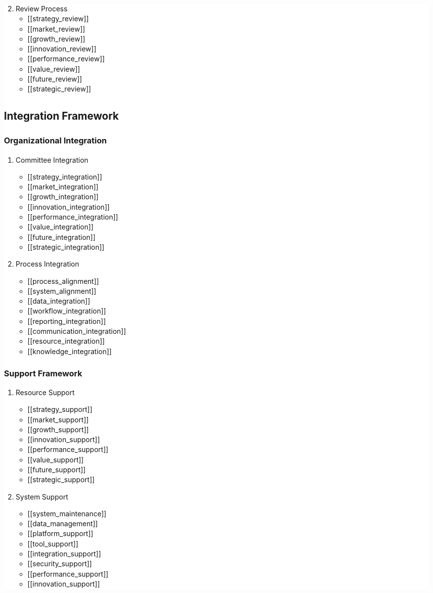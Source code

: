 2. Review Process
   - [[strategy_review]]
   - [[market_review]]
   - [[growth_review]]
   - [[innovation_review]]
   - [[performance_review]]
   - [[value_review]]
   - [[future_review]]
   - [[strategic_review]]

## Integration Framework
### Organizational Integration
1. Committee Integration
   - [[strategy_integration]]
   - [[market_integration]]
   - [[growth_integration]]
   - [[innovation_integration]]
   - [[performance_integration]]
   - [[value_integration]]
   - [[future_integration]]
   - [[strategic_integration]]

2. Process Integration
   - [[process_alignment]]
   - [[system_alignment]]
   - [[data_integration]]
   - [[workflow_integration]]
   - [[reporting_integration]]
   - [[communication_integration]]
   - [[resource_integration]]
   - [[knowledge_integration]]

### Support Framework
1. Resource Support
   - [[strategy_support]]
   - [[market_support]]
   - [[growth_support]]
   - [[innovation_support]]
   - [[performance_support]]
   - [[value_support]]
   - [[future_support]]
   - [[strategic_support]]

2. System Support
   - [[system_maintenance]]
   - [[data_management]]
   - [[platform_support]]
   - [[tool_support]]
   - [[integration_support]]
   - [[security_support]]
   - [[performance_support]]
   - [[innovation_support]]
